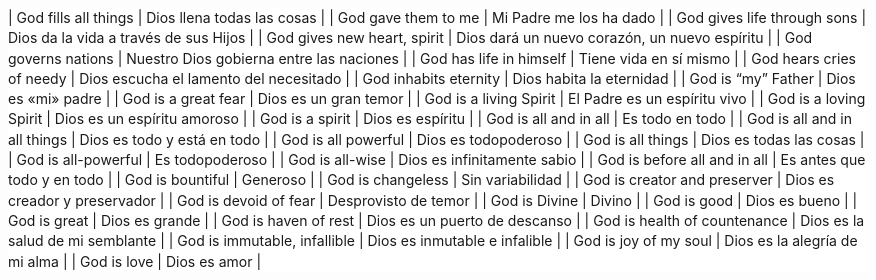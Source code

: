 | God fills all things                                                                    | Dios llena todas las cosas                                                  |
| God gave them to me                                                                     | Mi Padre me los ha dado                                                     |
| God gives life through sons                                                             | Dios da la vida a través de sus Hijos                                       |
| God gives new heart, spirit                                                             | Dios dará un nuevo corazón, un nuevo espíritu                               |
| God governs nations                                                                     | Nuestro Dios gobierna entre las naciones                                    |
| God has life in himself                                                                 | Tiene vida en sí mismo                                                      |
| God hears cries of needy                                                                | Dios escucha el lamento del necesitado                                      |
| God inhabits eternity                                                                   | Dios habita la eternidad                                                    |
| God is “my” Father                                                                      | Dios es «mi» padre                                                          |
| God is a great fear                                                                     | Dios es un gran temor                                                       |
| God is a living Spirit                                                                  | El Padre es un espíritu vivo                                                |
| God is a loving Spirit                                                                  | Dios es un espíritu amoroso                                                 |
| God is a spirit                                                                         | Dios es espíritu                                                            |
| God is all and in all                                                                   | Es todo en todo                                                             |
| God is all and in all things                                                            | Dios es todo y está en todo                                                 |
| God is all powerful                                                                     | Dios es todopoderoso                                                        |
| God is all things                                                                       | Dios es todas las cosas                                                     |
| God is all-powerful                                                                     | Es todopoderoso                                                             |
| God is all-wise                                                                         | Dios es infinitamente sabio                                                 |
| God is before all and in all                                                            | Es antes que todo y en todo                                                 |
| God is bountiful                                                                        | Generoso                                                                    |
| God is changeless                                                                       | Sin variabilidad                                                            |
| God is creator and preserver                                                            | Dios es creador y preservador                                               |
| God is devoid of fear                                                                   | Desprovisto de temor                                                        |
| God is Divine                                                                           | Divino                                                                      |
| God is good                                                                             | Dios es bueno                                                               |
| God is great                                                                            | Dios es grande                                                              |
| God is haven of rest                                                                    | Dios es un puerto de descanso                                               |
| God is health of countenance                                                            | Dios es la salud de mi semblante                                            |
| God is immutable, infallible                                                            | Dios es inmutable e infalible                                               |
| God is joy of my soul                                                                   | Dios es la alegría de mi alma                                               |
| God is love                                                                             | Dios es amor                                                                |
